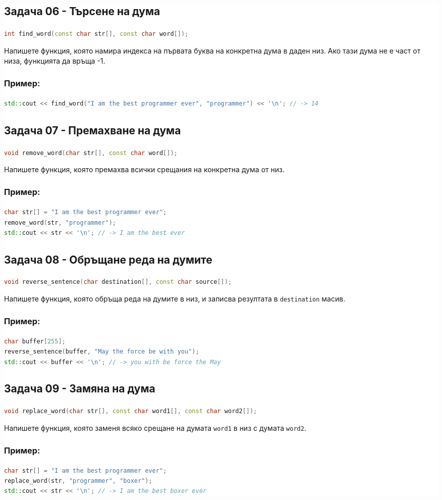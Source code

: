 ## Задача 06 - Търсене на дума
```c++
int find_word(const char str[], const char word[]);
```
Напишете функция, която намира индекса на първата буква на конкретна дума в даден низ. Ако тази дума не е част от низа, функцията да връща -1.

### Пример:
```c++
std::cout << find_word("I am the best programmer ever", "programmer") << '\n'; // -> 14
```

## Задача 07 - Премахване на дума
```c++
void remove_word(char str[], const char word[]);
```
Напишете функция, която премахва всички срещания на конкретна дума от низ.

### Пример:
```c++
char str[] = "I am the best programmer ever";
remove_word(str, "programmer");
std::cout << str << '\n'; // -> I am the best ever
```

## Задача 08 - Обръщане реда на думите
```c++
void reverse_sentence(char destination[], const char source[]);
```
Напишете функция, която обръща реда на думите в низ, и записва резултата в `destination` масив.

### Пример:
```c++
char buffer[255];
reverse_sentence(buffer, "May the force be with you");
std::cout << buffer << '\n'; // -> you with be force the May
```

## Задача 09 - Замяна на дума
```c++
void replace_word(char str[], const char word1[], const char word2[]);
```
Напишете функция, която заменя всяко срещане на думата `word1` в низ с думата `word2`.

### Пример:
```c++
char str[] = "I am the best programmer ever";
replace_word(str, "programmer", "boxer");
std::cout << str << '\n'; // -> I am the best boxer ever
```